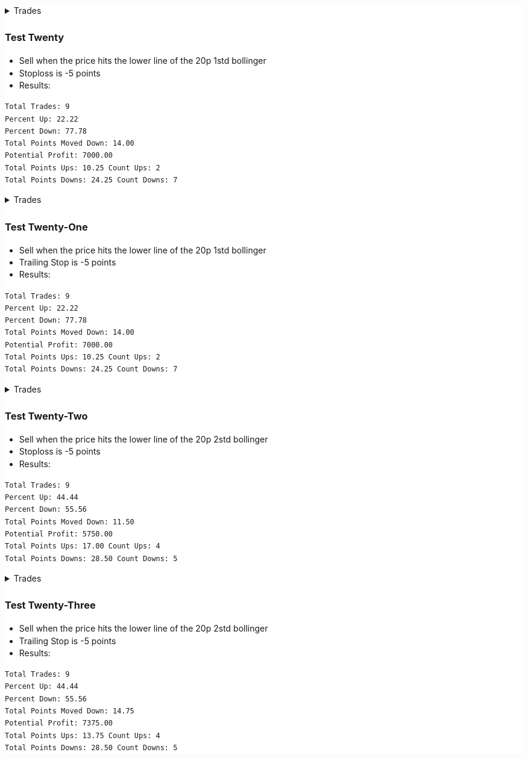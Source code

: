 <details><summary>Trades</summary></details>

### Test Twenty
* Sell when the price hits the lower line of the 20p 1std bollinger
* Stoploss is -5 points
* Results:
```
Total Trades: 9
Percent Up: 22.22
Percent Down: 77.78
Total Points Moved Down: 14.00
Potential Profit: 7000.00
Total Points Ups: 10.25 Count Ups: 2
Total Points Downs: 24.25 Count Downs: 7
```

<details><summary>Trades</summary></details>

### Test Twenty-One
* Sell when the price hits the lower line of the 20p 1std bollinger
* Trailing Stop is -5 points
* Results:
```
Total Trades: 9
Percent Up: 22.22
Percent Down: 77.78
Total Points Moved Down: 14.00
Potential Profit: 7000.00
Total Points Ups: 10.25 Count Ups: 2
Total Points Downs: 24.25 Count Downs: 7
```

<details><summary>Trades</summary></details>

### Test Twenty-Two
* Sell when the price hits the lower line of the 20p 2std bollinger
* Stoploss is -5 points
* Results:
```
Total Trades: 9
Percent Up: 44.44
Percent Down: 55.56
Total Points Moved Down: 11.50
Potential Profit: 5750.00
Total Points Ups: 17.00 Count Ups: 4
Total Points Downs: 28.50 Count Downs: 5
```

<details><summary>Trades</summary></details>

### Test Twenty-Three
* Sell when the price hits the lower line of the 20p 2std bollinger
* Trailing Stop is -5 points
* Results:
```
Total Trades: 9
Percent Up: 44.44
Percent Down: 55.56
Total Points Moved Down: 14.75
Potential Profit: 7375.00
Total Points Ups: 13.75 Count Ups: 4
Total Points Downs: 28.50 Count Downs: 5
```
